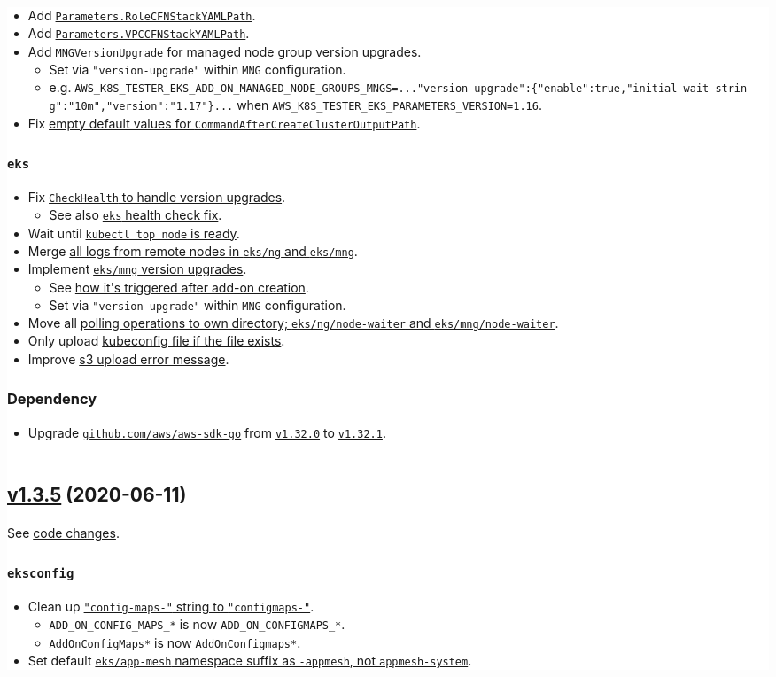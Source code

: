 - Add [`Parameters.RoleCFNStackYAMLPath`](https://github.com/aws/aws-k8s-tester/commit/db0cb5d39e3b1d9758f31ca4f5425ad9d1f711ce).
- Add [`Parameters.VPCCFNStackYAMLPath`](https://github.com/aws/aws-k8s-tester/commit/db0cb5d39e3b1d9758f31ca4f5425ad9d1f711ce).
- Add [`MNGVersionUpgrade` for managed node group version upgrades](https://github.com/aws/aws-k8s-tester/commit/8d4490b47d089064cf27306a59acaffaed53ab58).
  - Set via `"version-upgrade"` within `MNG` configuration.
  - e.g. `AWS_K8S_TESTER_EKS_ADD_ON_MANAGED_NODE_GROUPS_MNGS=..."version-upgrade":{"enable":true,"initial-wait-string":"10m","version":"1.17"}...` when `AWS_K8S_TESTER_EKS_PARAMETERS_VERSION=1.16`.
- Fix [empty default values for `CommandAfterCreateClusterOutputPath`](https://github.com/aws/aws-k8s-tester/commit/d382071054755be164a83a6a522a9bc8b0d1495a).

### `eks`

- Fix [`CheckHealth` to handle version upgrades](https://github.com/aws/aws-k8s-tester/commit/ef079fd2332e3c20c29cea1001aec1d1a95f1d87).
  - See also [`eks` health check fix](https://github.com/aws/aws-k8s-tester/commit/afe2096a5bd51b043e59ebad937ba5921c8ded98).
- Wait until [`kubectl top node` is ready](https://github.com/aws/aws-k8s-tester/commit/5301270bfa2253bda350407a2db03a38058d7e95).
- Merge [all logs from remote nodes in `eks/ng` and `eks/mng`](https://github.com/aws/aws-k8s-tester/commit/3abcece44beda975af7f3d62a35e46d06f609c7a).
- Implement [`eks/mng` version upgrades](https://github.com/aws/aws-k8s-tester/commit/3abcece44beda975af7f3d62a35e46d06f609c7a).
  - See [how it's triggered after add-on creation](https://github.com/aws/aws-k8s-tester/commit/234917535d8dd2c72b6054db72a49b56b179f16a).
  - Set via `"version-upgrade"` within `MNG` configuration.
- Move all [polling operations to own directory; `eks/ng/node-waiter` and `eks/mng/node-waiter`](https://github.com/aws/aws-k8s-tester/commit/3abcece44beda975af7f3d62a35e46d06f609c7a).
- Only upload [kubeconfig file if the file exists](https://github.com/aws/aws-k8s-tester/commit/3abcece44beda975af7f3d62a35e46d06f609c7a).
- Improve [s3 upload error message](https://github.com/aws/aws-k8s-tester/commit/e29f3038135a1e43e4e5d201ad538ad3973a0c6a).

### Dependency

- Upgrade [`github.com/aws/aws-sdk-go`](https://github.com/aws/aws-sdk-go/releases) from [`v1.32.0`](https://github.com/aws/aws-sdk-go/releases/tag/v1.32.0) to [`v1.32.1`](https://github.com/aws/aws-sdk-go/releases/tag/v1.32.1).


<hr>


## [v1.3.5](https://github.com/aws/aws-k8s-tester/releases/tag/v1.3.5) (2020-06-11)

See [code changes](https://github.com/aws/aws-k8s-tester/compare/v1.3.4...v1.3.5).

### `eksconfig`

- Clean up [`"config-maps-"` string to `"configmaps-"`](https://github.com/aws/aws-k8s-tester/commit/6f424f20135285f24b078addbd7e3497b4e2cdf9).
  - `ADD_ON_CONFIG_MAPS_*` is now `ADD_ON_CONFIGMAPS_*`.
  - `AddOnConfigMaps*` is now `AddOnConfigmaps*`.
- Set default [`eks/app-mesh` namespace suffix as `-appmesh`, not `appmesh-system`](https://github.com/aws/aws-k8s-tester/commit/1ac87bcadc03b58bc7ea3d5f3ce79f7e03202435).

